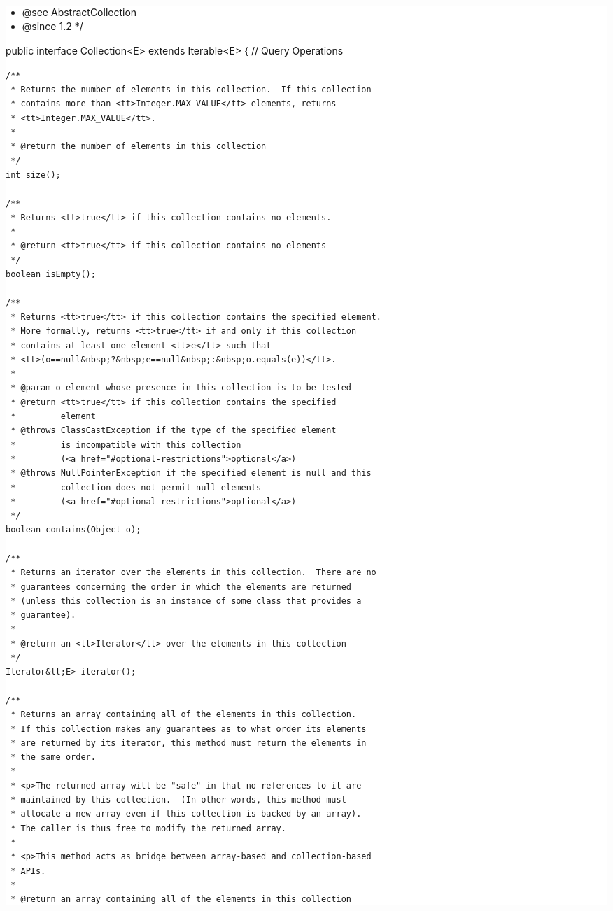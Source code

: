  * @see     AbstractCollection
 * @since 1.2
 */

public interface Collection&lt;E> extends Iterable&lt;E> {
    // Query Operations

    /**
     * Returns the number of elements in this collection.  If this collection
     * contains more than <tt>Integer.MAX_VALUE</tt> elements, returns
     * <tt>Integer.MAX_VALUE</tt>.
     *
     * @return the number of elements in this collection
     */
    int size();

    /**
     * Returns <tt>true</tt> if this collection contains no elements.
     *
     * @return <tt>true</tt> if this collection contains no elements
     */
    boolean isEmpty();

    /**
     * Returns <tt>true</tt> if this collection contains the specified element.
     * More formally, returns <tt>true</tt> if and only if this collection
     * contains at least one element <tt>e</tt> such that
     * <tt>(o==null&nbsp;?&nbsp;e==null&nbsp;:&nbsp;o.equals(e))</tt>.
     *
     * @param o element whose presence in this collection is to be tested
     * @return <tt>true</tt> if this collection contains the specified
     *         element
     * @throws ClassCastException if the type of the specified element
     *         is incompatible with this collection
     *         (<a href="#optional-restrictions">optional</a>)
     * @throws NullPointerException if the specified element is null and this
     *         collection does not permit null elements
     *         (<a href="#optional-restrictions">optional</a>)
     */
    boolean contains(Object o);

    /**
     * Returns an iterator over the elements in this collection.  There are no
     * guarantees concerning the order in which the elements are returned
     * (unless this collection is an instance of some class that provides a
     * guarantee).
     *
     * @return an <tt>Iterator</tt> over the elements in this collection
     */
    Iterator&lt;E> iterator();

    /**
     * Returns an array containing all of the elements in this collection.
     * If this collection makes any guarantees as to what order its elements
     * are returned by its iterator, this method must return the elements in
     * the same order.
     *
     * <p>The returned array will be "safe" in that no references to it are
     * maintained by this collection.  (In other words, this method must
     * allocate a new array even if this collection is backed by an array).
     * The caller is thus free to modify the returned array.
     *
     * <p>This method acts as bridge between array-based and collection-based
     * APIs.
     *
     * @return an array containing all of the elements in this collection